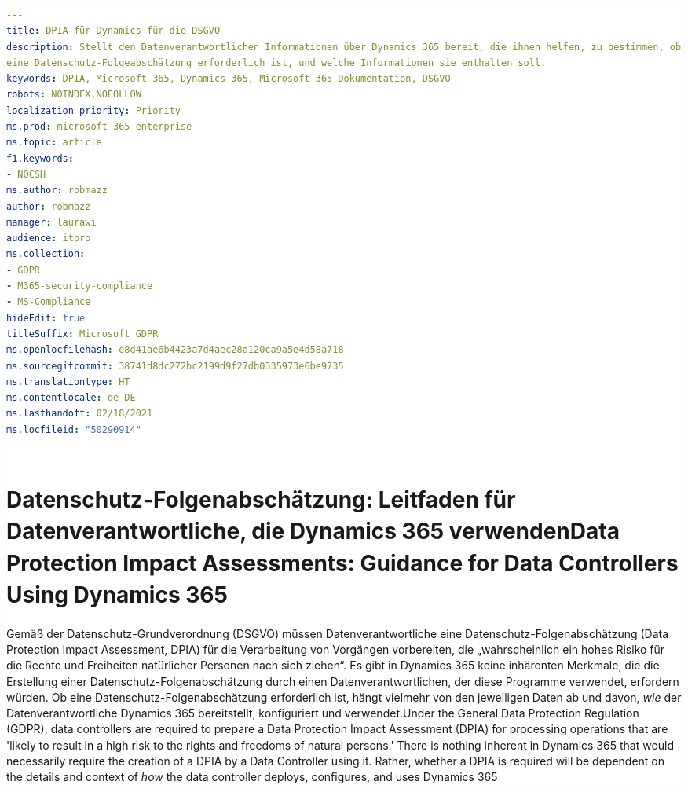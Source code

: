 ```yaml
---
title: DPIA für Dynamics für die DSGVO
description: Stellt den Datenverantwortlichen Informationen über Dynamics 365 bereit, die ihnen helfen, zu bestimmen, ob eine Datenschutz-Folgeabschätzung erforderlich ist, und welche Informationen sie enthalten soll.
keywords: DPIA, Microsoft 365, Dynamics 365, Microsoft 365-Dokumentation, DSGVO
robots: NOINDEX,NOFOLLOW
localization_priority: Priority
ms.prod: microsoft-365-enterprise
ms.topic: article
f1.keywords:
- NOCSH
ms.author: robmazz
author: robmazz
manager: laurawi
audience: itpro
ms.collection:
- GDPR
- M365-security-compliance
- MS-Compliance
hideEdit: true
titleSuffix: Microsoft GDPR
ms.openlocfilehash: e8d41ae6b4423a7d4aec28a120ca9a5e4d58a718
ms.sourcegitcommit: 38741d8dc272bc2199d9f27db0335973e6be9735
ms.translationtype: HT
ms.contentlocale: de-DE
ms.lasthandoff: 02/18/2021
ms.locfileid: "50290914"
---
```

# <a name="data-protection-impact-assessments-guidance-for-data-controllers-using-dynamics-365"></a><span data-ttu-id="dfeda-104">Datenschutz-Folgenabschätzung: Leitfaden für Datenverantwortliche, die Dynamics 365 verwenden</span><span class="sxs-lookup"><span data-stu-id="dfeda-104">Data Protection Impact Assessments: Guidance for Data Controllers Using Dynamics 365</span></span>

<span data-ttu-id="dfeda-p101">Gemäß der Datenschutz-Grundverordnung (DSGVO) müssen Datenverantwortliche eine Datenschutz-Folgenabschätzung (Data Protection Impact Assessment, DPIA) für die Verarbeitung von Vorgängen vorbereiten, die „wahrscheinlich ein hohes Risiko für die Rechte und Freiheiten natürlicher Personen nach sich ziehen“. Es gibt in Dynamics 365 keine inhärenten Merkmale, die die Erstellung einer Datenschutz-Folgenabschätzung durch einen Datenverantwortlichen, der diese Programme verwendet, erfordern würden. Ob eine Datenschutz-Folgenabschätzung erforderlich ist, hängt vielmehr von den jeweiligen Daten ab und davon, *wie* der Datenverantwortliche Dynamics 365 bereitstellt, konfiguriert und verwendet.</span><span class="sxs-lookup"><span data-stu-id="dfeda-p101">Under the General Data Protection Regulation (GDPR), data controllers are required to prepare a Data Protection Impact Assessment (DPIA) for processing operations that are 'likely to result in a high risk to the rights and freedoms of natural persons.' There is nothing inherent in Dynamics 365 that would necessarily require the creation of a DPIA by a Data Controller using it. Rather, whether a DPIA is required will be dependent on the details and context of *how* the data controller deploys, configures, and uses Dynamics 365</span></span>
